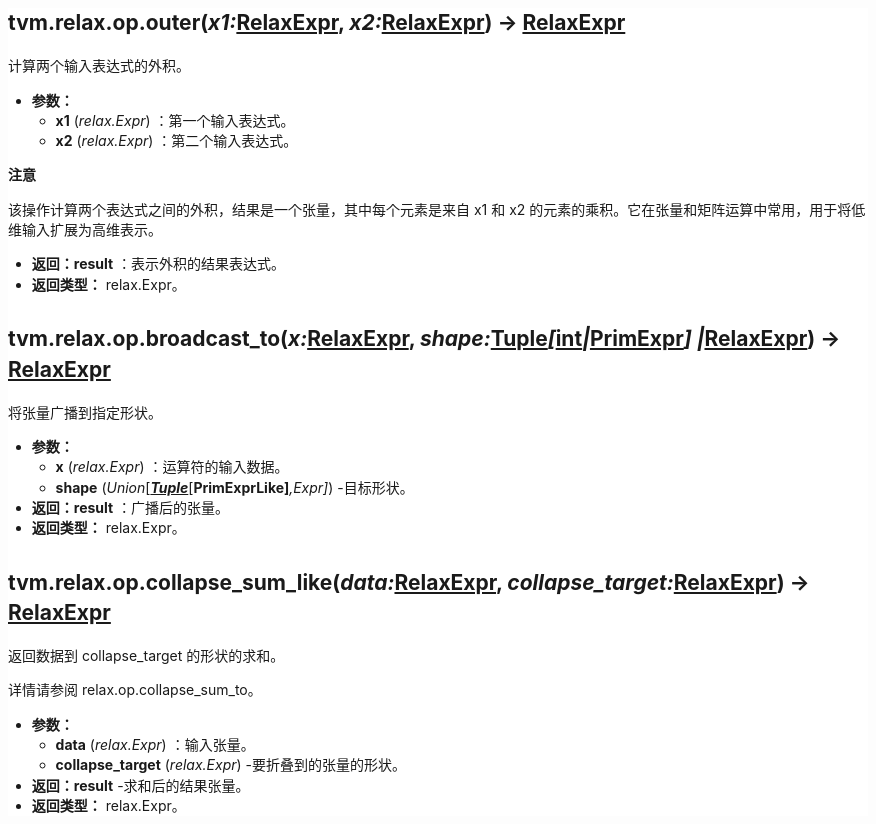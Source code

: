 ## tvm.relax.op.outer(*x1:*[RelaxExpr](https://tvm.hyper.ai/docs/api-reference/python-api/tvm-ir#class-tvmirrelaxexpr), *x2:*[RelaxExpr](https://tvm.hyper.ai/docs/api-reference/python-api/tvm-ir#class-tvmirrelaxexpr)) → [RelaxExpr](https://tvm.hyper.ai/docs/api-reference/python-api/tvm-ir#class-tvmirrelaxexpr)

计算两个输入表达式的外积。
* **参数：**
   * **x1** (*relax.Expr*) ：第一个输入表达式。
   * **x2** (*relax.Expr*) ：第二个输入表达式。


**注意**


该操作计算两个表达式之间的外积，结果是一个张量，其中每个元素是来自 x1 和 x2 的元素的乘积。它在张量和矩阵运算中常用，用于将低维输入扩展为高维表示。
* **返回：result** ：表示外积的结果表达式。
* **返回类型：** relax.Expr。

## tvm.relax.op.broadcast_to(*x:*[RelaxExpr](https://tvm.hyper.ai/docs/api-reference/python-api/tvm-ir#class-tvmirrelaxexpr), *shape:*[Tuple](https://docs.python.org/3/library/typing.html#typing.Tuple)*[*[int](https://docs.python.org/3/library/functions.html#int)*|*[PrimExpr](https://tvm.hyper.ai/docs/api-reference/python-api/tvm-ir#class-tvmirprimexpr)*] |*[RelaxExpr](https://tvm.hyper.ai/docs/api-reference/python-api/tvm-ir#class-tvmirrelaxexpr)) → [RelaxExpr](https://tvm.hyper.ai/docs/api-reference/python-api/tvm-ir#class-tvmirrelaxexpr)

将张量广播到指定形状。
* **参数：**
   * **x** (*relax.Expr*) ：运算符的输入数据。
   * **shape** (*Union*[***[Tuple](https://tvm.hyper.ai/docs/api-reference/python-api/tvm-relax#classtvmrelaxtuplefieldslistrelaxexprtuplerelaxexprspanspannonenone)***[****PrimExprLike**]***,Expr]*) -目标形状。
* **返回：result** ：广播后的张量。
* **返回类型：** relax.Expr。

## tvm.relax.op.collapse_sum_like(*data:*[RelaxExpr](https://tvm.hyper.ai/docs/api-reference/python-api/tvm-ir#class-tvmirrelaxexpr), *collapse_target:*[RelaxExpr](https://tvm.hyper.ai/docs/api-reference/python-api/tvm-ir#class-tvmirrelaxexpr)) → [RelaxExpr](https://tvm.hyper.ai/docs/api-reference/python-api/tvm-ir#class-tvmirrelaxexpr)


返回数据到 collapse_target 的形状的求和。


详情请参阅 relax.op.collapse_sum_to。
* **参数：**
   * **data** (*relax.Expr*) ：输入张量。
   * **collapse_target** (*relax.Expr*) -要折叠到的张量的形状。
* **返回：result** -求和后的结果张量。
* **返回类型：** relax.Expr。
